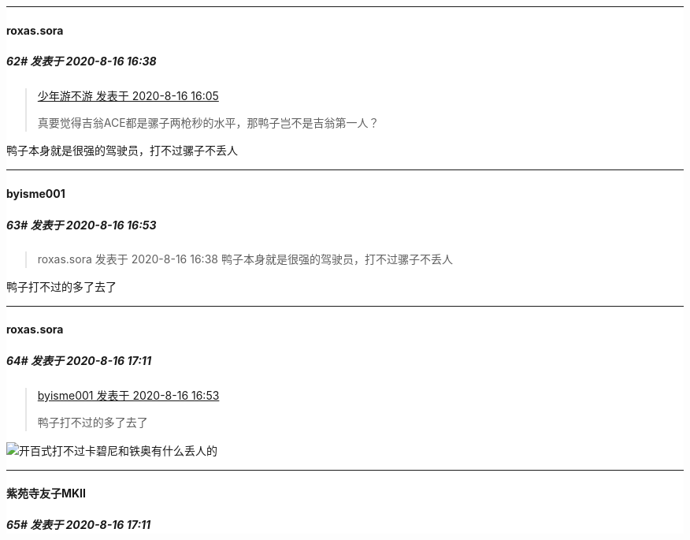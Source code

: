 




*****

####  roxas.sora  
##### 62#       发表于 2020-8-16 16:38



<blockquote><a href="httphttps://bbs.saraba1st.com/2b/forum.php?mod=redirect&amp;goto=findpost&amp;pid=48449204&amp;ptid=1954891" target="_blank">少年游不游 发表于 2020-8-16 16:05</a>

真要觉得吉翁ACE都是骡子两枪秒的水平，那鸭子岂不是吉翁第一人？</blockquote>
鸭子本身就是很强的驾驶员，打不过骡子不丢人







*****

####  byisme001  
##### 63#       发表于 2020-8-16 16:53



<blockquote>roxas.sora 发表于 2020-8-16 16:38
鸭子本身就是很强的驾驶员，打不过骡子不丢人</blockquote>
鸭子打不过的多了去了







*****

####  roxas.sora  
##### 64#       发表于 2020-8-16 17:11



<blockquote><a href="httphttps://bbs.saraba1st.com/2b/forum.php?mod=redirect&amp;goto=findpost&amp;pid=48449525&amp;ptid=1954891" target="_blank">byisme001 发表于 2020-8-16 16:53</a>

鸭子打不过的多了去了</blockquote>
<img src="https://static.saraba1st.com/image/smiley/face2017/033.png" referrerpolicy="no-referrer">开百式打不过卡碧尼和铁奥有什么丢人的







*****

####  紫苑寺友子MKII  
##### 65#       发表于 2020-8-16 17:11

